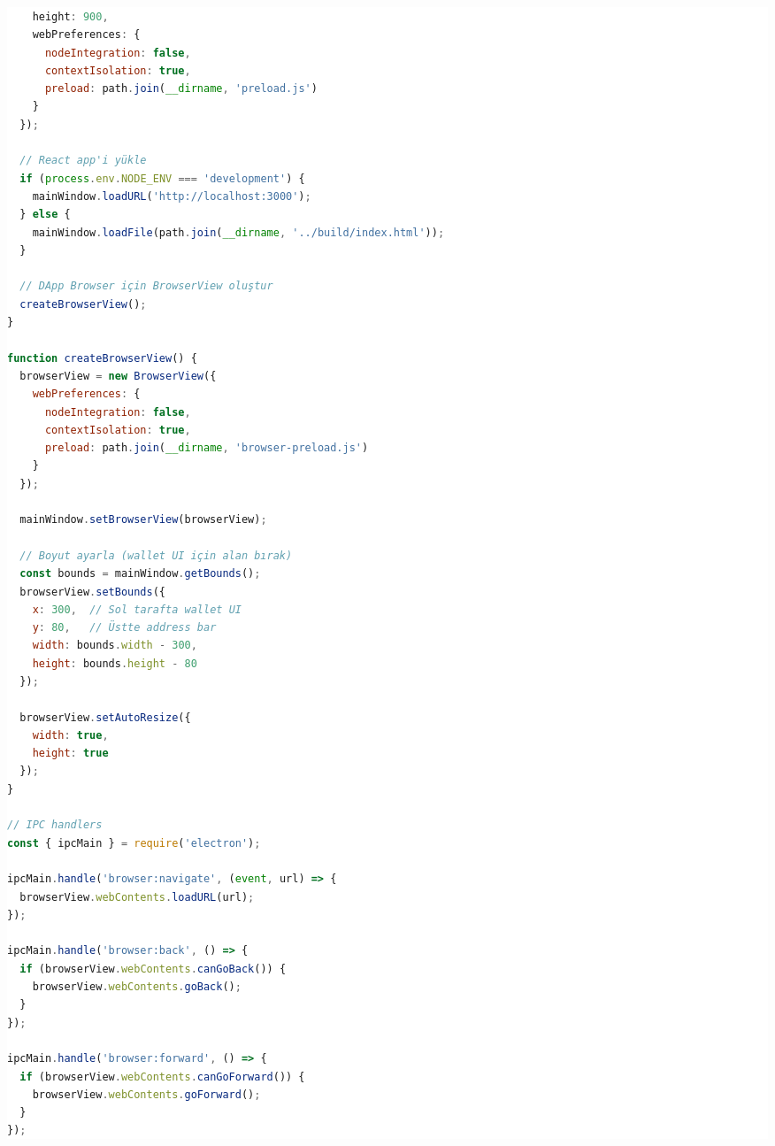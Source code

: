 ```javascript
    height: 900,
    webPreferences: {
      nodeIntegration: false,
      contextIsolation: true,
      preload: path.join(__dirname, 'preload.js')
    }
  });

  // React app'i yükle
  if (process.env.NODE_ENV === 'development') {
    mainWindow.loadURL('http://localhost:3000');
  } else {
    mainWindow.loadFile(path.join(__dirname, '../build/index.html'));
  }

  // DApp Browser için BrowserView oluştur
  createBrowserView();
}

function createBrowserView() {
  browserView = new BrowserView({
    webPreferences: {
      nodeIntegration: false,
      contextIsolation: true,
      preload: path.join(__dirname, 'browser-preload.js')
    }
  });

  mainWindow.setBrowserView(browserView);
  
  // Boyut ayarla (wallet UI için alan bırak)
  const bounds = mainWindow.getBounds();
  browserView.setBounds({
    x: 300,  // Sol tarafta wallet UI
    y: 80,   // Üstte address bar
    width: bounds.width - 300,
    height: bounds.height - 80
  });

  browserView.setAutoResize({
    width: true,
    height: true
  });
}

// IPC handlers
const { ipcMain } = require('electron');

ipcMain.handle('browser:navigate', (event, url) => {
  browserView.webContents.loadURL(url);
});

ipcMain.handle('browser:back', () => {
  if (browserView.webContents.canGoBack()) {
    browserView.webContents.goBack();
  }
});

ipcMain.handle('browser:forward', () => {
  if (browserView.webContents.canGoForward()) {
    browserView.webContents.goForward();
  }
});
```